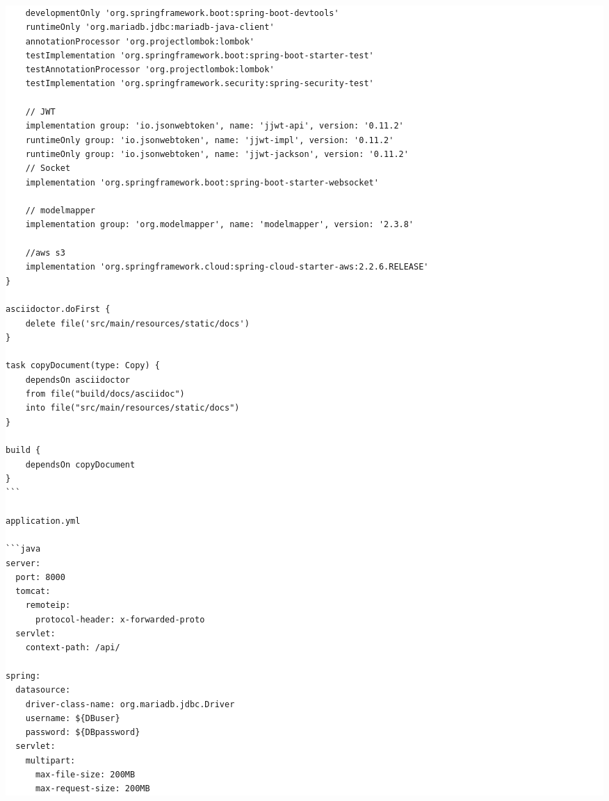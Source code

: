         developmentOnly 'org.springframework.boot:spring-boot-devtools'
        runtimeOnly 'org.mariadb.jdbc:mariadb-java-client'
        annotationProcessor 'org.projectlombok:lombok'
        testImplementation 'org.springframework.boot:spring-boot-starter-test'
        testAnnotationProcessor 'org.projectlombok:lombok'
        testImplementation 'org.springframework.security:spring-security-test'
    
        // JWT
        implementation group: 'io.jsonwebtoken', name: 'jjwt-api', version: '0.11.2'
        runtimeOnly group: 'io.jsonwebtoken', name: 'jjwt-impl', version: '0.11.2'
        runtimeOnly group: 'io.jsonwebtoken', name: 'jjwt-jackson', version: '0.11.2'
        // Socket
        implementation 'org.springframework.boot:spring-boot-starter-websocket'
    
        // modelmapper
        implementation group: 'org.modelmapper', name: 'modelmapper', version: '2.3.8'
    
        //aws s3
        implementation 'org.springframework.cloud:spring-cloud-starter-aws:2.2.6.RELEASE'
    }
    
    asciidoctor.doFirst {
        delete file('src/main/resources/static/docs')
    }
    
    task copyDocument(type: Copy) {
        dependsOn asciidoctor
        from file("build/docs/asciidoc")
        into file("src/main/resources/static/docs")
    }
    
    build {
        dependsOn copyDocument
    }
    ```
    
    application.yml
    
    ```java
    server:
      port: 8000
      tomcat:
        remoteip:
          protocol-header: x-forwarded-proto
      servlet:
        context-path: /api/
    
    spring:
      datasource:
        driver-class-name: org.mariadb.jdbc.Driver
        username: ${DBuser}
        password: ${DBpassword}
      servlet:
        multipart:
          max-file-size: 200MB
          max-request-size: 200MB
    